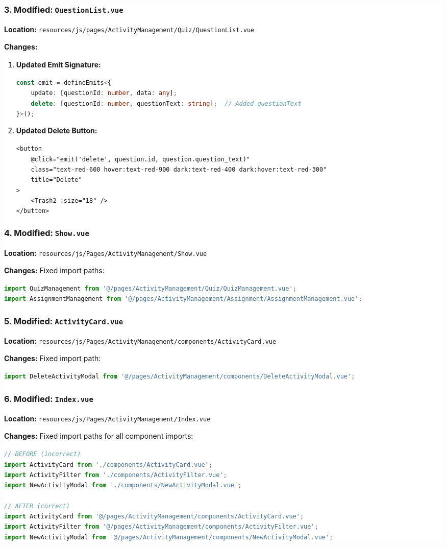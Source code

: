 ### 3. Modified: `QuestionList.vue`
**Location:** `resources/js/pages/ActivityManagement/Quiz/QuestionList.vue`

**Changes:**
1. **Updated Emit Signature:**
   ```typescript
   const emit = defineEmits<{
       update: [questionId: number, data: any];
       delete: [questionId: number, questionText: string];  // Added questionText
   }>();
   ```

2. **Updated Delete Button:**
   ```vue
   <button
       @click="emit('delete', question.id, question.question_text)"
       class="text-red-600 hover:text-red-900 dark:text-red-400 dark:hover:text-red-300"
       title="Delete"
   >
       <Trash2 :size="18" />
   </button>
   ```

### 4. Modified: `Show.vue`
**Location:** `resources/js/Pages/ActivityManagement/Show.vue`

**Changes:**
Fixed import paths:
```typescript
import QuizManagement from '@/pages/ActivityManagement/Quiz/QuizManagement.vue';
import AssignmentManagement from '@/pages/ActivityManagement/Assignment/AssignmentManagement.vue';
```

### 5. Modified: `ActivityCard.vue`
**Location:** `resources/js/Pages/ActivityManagement/components/ActivityCard.vue`

**Changes:**
Fixed import path:
```typescript
import DeleteActivityModal from '@/pages/ActivityManagement/components/DeleteActivityModal.vue';
```

### 6. Modified: `Index.vue`
**Location:** `resources/js/Pages/ActivityManagement/Index.vue`

**Changes:**
Fixed import paths for all component imports:
```typescript
// BEFORE (incorrect)
import ActivityCard from './components/ActivityCard.vue';
import ActivityFilter from './components/ActivityFilter.vue';
import NewActivityModal from './components/NewActivityModal.vue';

// AFTER (correct)
import ActivityCard from '@/pages/ActivityManagement/components/ActivityCard.vue';
import ActivityFilter from '@/pages/ActivityManagement/components/ActivityFilter.vue';
import NewActivityModal from '@/pages/ActivityManagement/components/NewActivityModal.vue';
```
